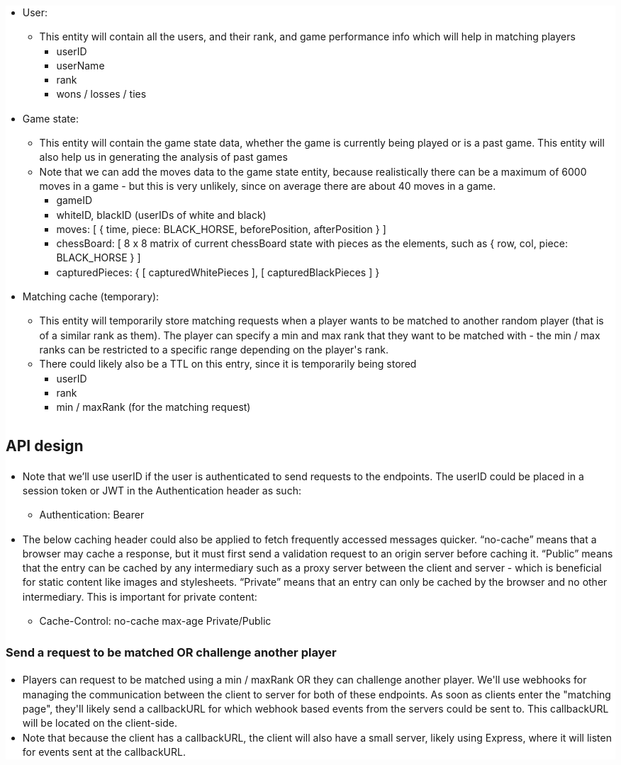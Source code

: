 - User:
  - This entity will contain all the users, and their rank, and game performance info which will help in matching players
	- userID
 	- userName
	- rank
	- wons / losses / ties

- Game state:
  - This entity will contain the game state data, whether the game is currently being played or is a past game. This entity will also help us in generating the analysis of past games
  - Note that we can add the moves data to the game state entity, because realistically there can be a maximum of 6000 moves in a game - but this is very unlikely, since on average there are about 40 moves in a game.
	- gameID
	- whiteID, blackID (userIDs of white and black)
	- moves: [ { time, piece: BLACK_HORSE, beforePosition, afterPosition } ]
	- chessBoard: [ 8 x 8 matrix of current chessBoard state with pieces as the elements, such as { row, col, piece: BLACK_HORSE } ]
	- capturedPieces: { [ capturedWhitePieces ], [ capturedBlackPieces ] }

- Matching cache (temporary):
  - This entity will temporarily store matching requests when a player wants to be matched to another random player (that is of a similar rank as them). The player can specify a min and max rank that they want to be matched with - the min / max ranks can be restricted to a specific range depending on the player's rank.
  - There could likely also be a TTL on this entry, since it is temporarily being stored
	- userID
 	- rank
	- min / maxRank (for the matching request)


## API design

- Note that we’ll use userID if the user is authenticated to send requests to the endpoints. The userID could be placed in a session token or JWT in the Authentication header as such:
  - Authentication: Bearer

- The below caching header could also be applied to fetch frequently accessed messages quicker. “no-cache” means that a browser may cache a response, but it must first send a validation request to an origin server before caching it. “Public” means that the entry can be cached by any intermediary such as a proxy server between the client and server - which is beneficial for static content like images and stylesheets. “Private” means that an entry can only be cached by the browser and no other intermediary. This is important for private content:
  - Cache-Control: no-cache max-age Private/Public

### Send a request to be matched OR challenge another player

- Players can request to be matched using a min / maxRank OR they can challenge another player. We'll use webhooks for managing the communication between the client to server for both of these endpoints. As soon as clients enter the "matching page", they'll likely send a callbackURL for which webhook based events from the servers could be sent to. This callbackURL will be located on the client-side.
- Note that because the client has a callbackURL, the client will also have a small server, likely using Express, where it will listen for events sent at the callbackURL.
